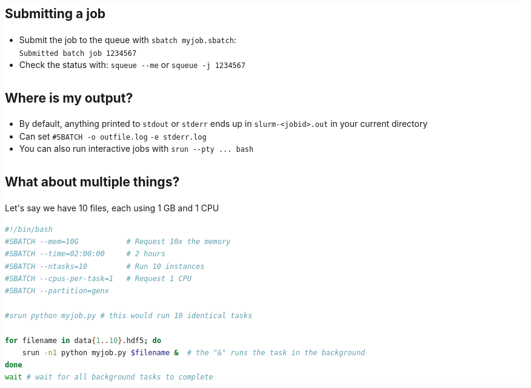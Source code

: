 
## Submitting a job

- Submit the job to the queue with `sbatch myjob.sbatch`: \
  `Submitted batch job 1234567`
- Check the status with: `squeue --me` or `squeue -j 1234567`


## Where is my output?

- By default, anything printed to `stdout` or `stderr` ends up in `slurm-<jobid>.out` in your current directory
- Can set `#SBATCH -o outfile.log` `-e stderr.log`
- You can also run interactive jobs with `srun --pty ... bash`


## What about multiple things?

Let's say we have 10 files, each using 1 GB and 1 CPU

<div class="two-column">  
  <div class="grid-item">

```bash
#!/bin/bash
#SBATCH --mem=10G           # Request 10x the memory
#SBATCH --time=02:00:00     # 2 hours
#SBATCH --ntasks=10         # Run 10 instances
#SBATCH --cpus-per-task=1   # Request 1 CPU
#SBATCH --partition=genx

#srun python myjob.py # this would run 10 identical tasks

for filename in data{1..10}.hdf5; do
    srun -n1 python myjob.py $filename &  # the "&" runs the task in the background
done
wait # wait for all background tasks to complete
```
  </div>
  <div class="grid-item">